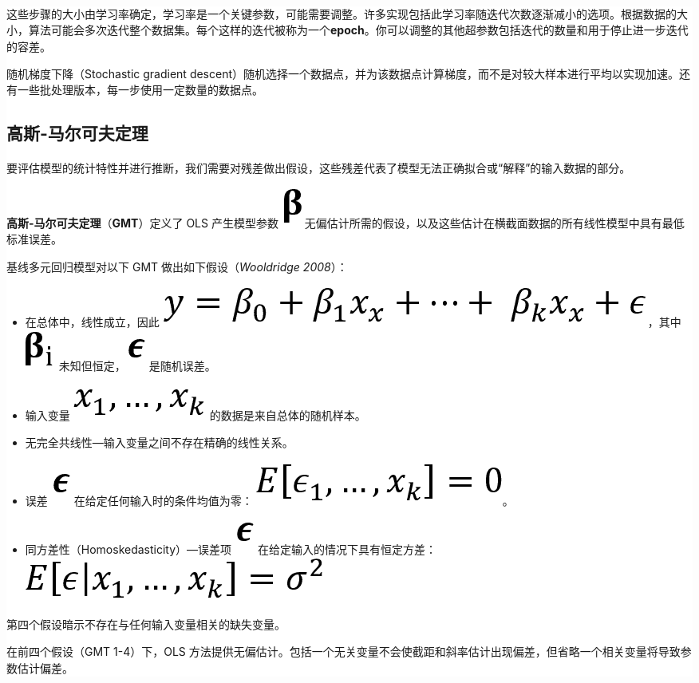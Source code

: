 这些步骤的大小由学习率确定，学习率是一个关键参数，可能需要调整。许多实现包括此学习率随迭代次数逐渐减小的选项。根据数据的大小，算法可能会多次迭代整个数据集。每个这样的迭代被称为一个**epoch**。你可以调整的其他超参数包括迭代的数量和用于停止进一步迭代的容差。

随机梯度下降（Stochastic gradient descent）随机选择一个数据点，并为该数据点计算梯度，而不是对较大样本进行平均以实现加速。还有一些批处理版本，每一步使用一定数量的数据点。

## 高斯-马尔可夫定理

要评估模型的统计特性并进行推断，我们需要对残差做出假设，这些残差代表了模型无法正确拟合或“解释”的输入数据的部分。

**高斯-马尔可夫定理**（**GMT**）定义了 OLS 产生模型参数 ![](img/B15439_07_023.png) 无偏估计所需的假设，以及这些估计在横截面数据的所有线性模型中具有最低标准误差。

基线多元回归模型对以下 GMT 做出如下假设（*Wooldridge 2008*）：

+   在总体中，线性成立，因此 ![](img/B15439_07_024.png)，其中 ![](img/B15439_07_025.png) 未知但恒定，![](img/B15439_07_026.png) 是随机误差。

+   输入变量 ![](img/B15439_07_027.png) 的数据是来自总体的随机样本。

+   无完全共线性—输入变量之间不存在精确的线性关系。

+   误差 ![](img/B15439_07_026.png) 在给定任何输入时的条件均值为零：![](img/B15439_07_029.png)。

+   同方差性（Homoskedasticity）—误差项 ![](img/B15439_07_030.png) 在给定输入的情况下具有恒定方差：![](img/B15439_07_031.png)

第四个假设暗示不存在与任何输入变量相关的缺失变量。

在前四个假设（GMT 1-4）下，OLS 方法提供无偏估计。包括一个无关变量不会使截距和斜率估计出现偏差，但省略一个相关变量将导致参数估计偏差。
